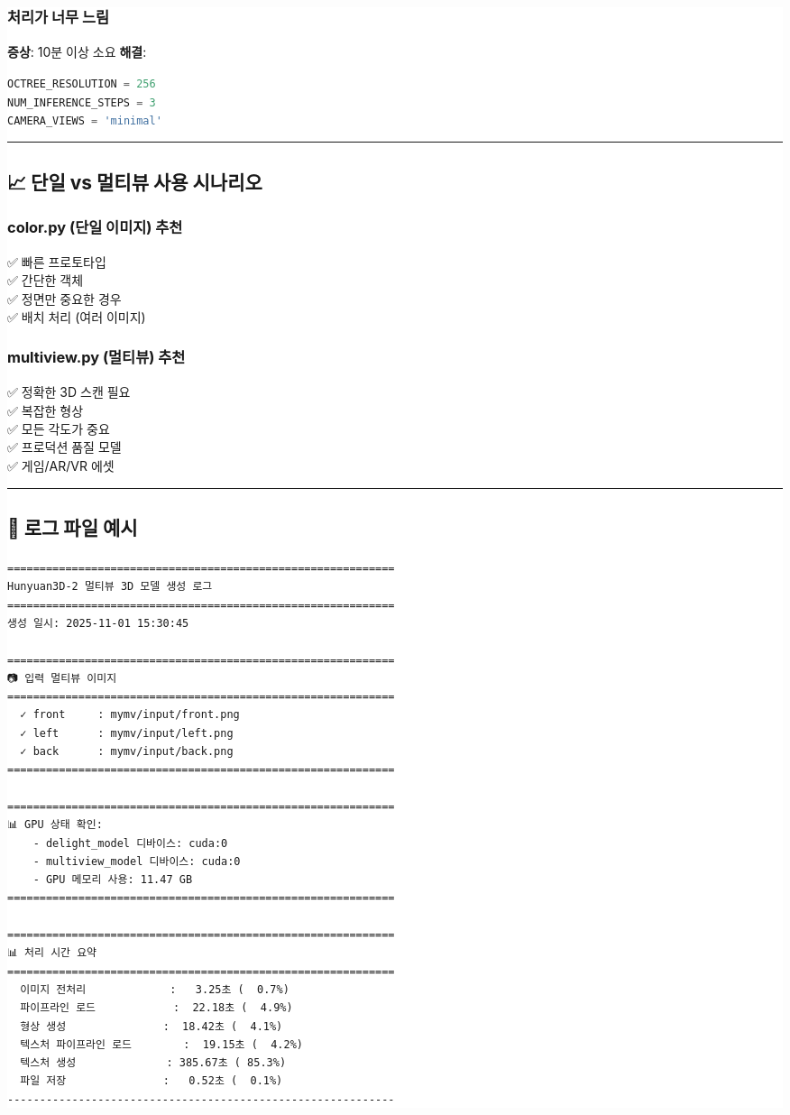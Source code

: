 ### 처리가 너무 느림
**증상**: 10분 이상 소요
**해결**:
```python
OCTREE_RESOLUTION = 256
NUM_INFERENCE_STEPS = 3
CAMERA_VIEWS = 'minimal'
```

---

## 📈 단일 vs 멀티뷰 사용 시나리오

### color.py (단일 이미지) 추천

✅ 빠른 프로토타입  
✅ 간단한 객체  
✅ 정면만 중요한 경우  
✅ 배치 처리 (여러 이미지)

### multiview.py (멀티뷰) 추천

✅ 정확한 3D 스캔 필요  
✅ 복잡한 형상  
✅ 모든 각도가 중요  
✅ 프로덕션 품질 모델  
✅ 게임/AR/VR 에셋

---

## 📝 로그 파일 예시

```
============================================================
Hunyuan3D-2 멀티뷰 3D 모델 생성 로그
============================================================
생성 일시: 2025-11-01 15:30:45

============================================================
📷 입력 멀티뷰 이미지
============================================================
  ✓ front     : mymv/input/front.png
  ✓ left      : mymv/input/left.png
  ✓ back      : mymv/input/back.png
============================================================

============================================================
📊 GPU 상태 확인:
    - delight_model 디바이스: cuda:0
    - multiview_model 디바이스: cuda:0
    - GPU 메모리 사용: 11.47 GB
============================================================

============================================================
📊 처리 시간 요약
============================================================
  이미지 전처리             :   3.25초 (  0.7%)
  파이프라인 로드            :  22.18초 (  4.9%)
  형상 생성               :  18.42초 (  4.1%)
  텍스처 파이프라인 로드        :  19.15초 (  4.2%)
  텍스처 생성              : 385.67초 ( 85.3%)
  파일 저장               :   0.52초 (  0.1%)
------------------------------------------------------------
```